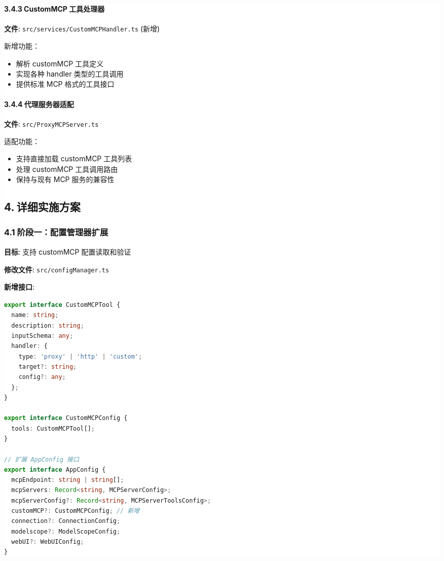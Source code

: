 #### 3.4.3 CustomMCP 工具处理器

**文件**: `src/services/CustomMCPHandler.ts` (新增)

新增功能：

- 解析 customMCP 工具定义
- 实现各种 handler 类型的工具调用
- 提供标准 MCP 格式的工具接口

#### 3.4.4 代理服务器适配

**文件**: `src/ProxyMCPServer.ts`

适配功能：

- 支持直接加载 customMCP 工具列表
- 处理 customMCP 工具调用路由
- 保持与现有 MCP 服务的兼容性

## 4. 详细实施方案

### 4.1 阶段一：配置管理器扩展

**目标**: 支持 customMCP 配置读取和验证

**修改文件**: `src/configManager.ts`

**新增接口**:

```typescript
export interface CustomMCPTool {
  name: string;
  description: string;
  inputSchema: any;
  handler: {
    type: 'proxy' | 'http' | 'custom';
    target?: string;
    config?: any;
  };
}

export interface CustomMCPConfig {
  tools: CustomMCPTool[];
}

// 扩展 AppConfig 接口
export interface AppConfig {
  mcpEndpoint: string | string[];
  mcpServers: Record<string, MCPServerConfig>;
  mcpServerConfig?: Record<string, MCPServerToolsConfig>;
  customMCP?: CustomMCPConfig; // 新增
  connection?: ConnectionConfig;
  modelscope?: ModelScopeConfig;
  webUI?: WebUIConfig;
}
```
